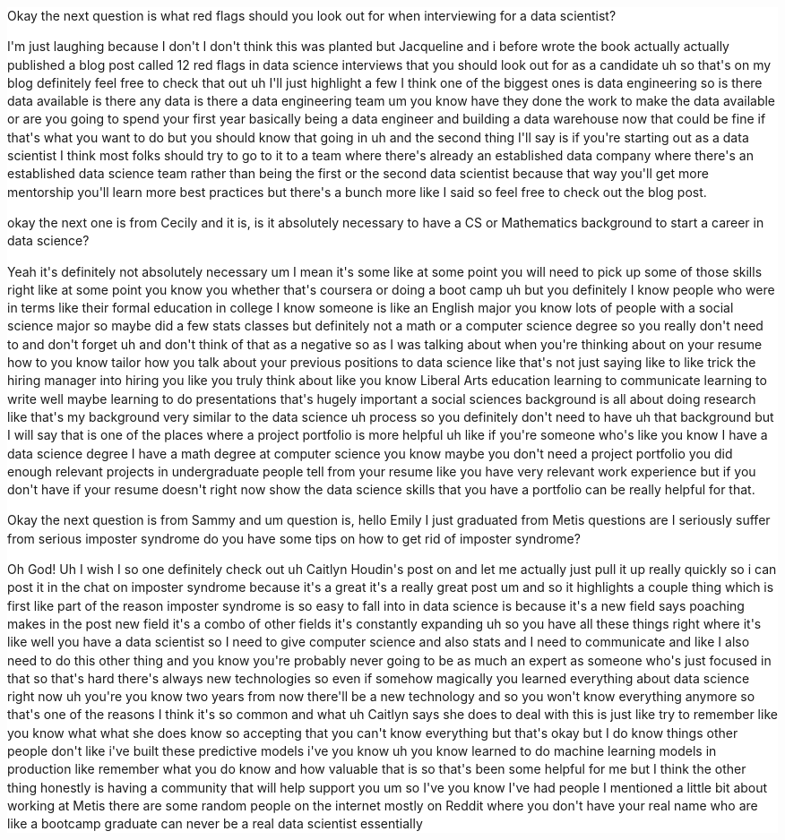 Okay the next question is what red flags should you look out for when interviewing for a data scientist?

I'm just laughing because I don't I don't think this was planted but Jacqueline and i before wrote the book actually actually published a blog post called 12 red flags in data science interviews that you should look out for as a candidate uh so that's on my blog definitely feel free to check that out
uh I'll just highlight a few I think one of the biggest ones is data engineering so is there data
available is there any data is there a data engineering team um you know have they done the work to make the data available or are you going to spend your first year basically being a data engineer and
building a data warehouse now that could be fine if that's what you want to do but you should know that going in uh and the second thing I'll say is if you're starting out as a data scientist I think most folks should try to go to it to a team where there's already an established data company where there's an established data science team rather than being the first or the second data scientist because that way you'll get more mentorship you'll learn more best practices but there's a bunch more like I said so feel free to check out the blog post.

okay the next one is from Cecily and it is, is it absolutely necessary to have a CS or Mathematics background to start a career in data science?

Yeah it's definitely not absolutely necessary um I mean it's some like at some point you will need to pick up some of those skills right like at some point you know you whether that's coursera or doing a boot camp uh but you definitely I know people who were in terms like their formal education in college I know someone is like an English major you know lots of people with a social science major so maybe did a few stats classes but definitely not a math or a computer science degree so you really don't need to and don't forget uh and don't think of that as a negative so as I was talking about when you're thinking about on your resume how to you know tailor how you talk about your previous positions to data science like that's not just saying like to like trick the hiring manager
into hiring you like you truly think about like you know Liberal Arts education learning to communicate learning to write well maybe learning to do presentations that's hugely important a social sciences background is all about doing research like that's my background very similar to the data science uh process so you definitely don't need to have uh that background but I will say that is one of the places where a project portfolio is more helpful uh like if you're someone who's like you know I have a data science degree I have a math degree at computer science you know maybe you don't need a project portfolio you did enough relevant projects in undergraduate people tell from your resume like you have very relevant work experience but if you don't have if your resume doesn't right now show the data science skills that you have a portfolio can be really helpful for that.


Okay the next question is from Sammy and um question is, hello Emily I just graduated from Metis questions are I seriously suffer from serious imposter syndrome do you have some tips on how to get rid of imposter syndrome?

Oh God! Uh I wish I so one definitely check out uh Caitlyn Houdin's post on and let me actually just pull it up really quickly so i can post it in the chat on imposter syndrome because it's a great it's a really great post um and so it highlights a couple thing which is first like part of the reason imposter syndrome is so easy to fall into in data science is because it's a new field says
poaching makes in the post new field it's a combo of other fields it's constantly expanding uh so you have all these things right where it's like well you have a data scientist so I need to give computer science and also stats and I need to communicate and like I also need to do this other thing
and you know you're probably never going to be as much an expert as someone who's just focused in that so that's hard there's always new technologies so even if somehow magically you learned everything about data science right now uh you're you know two years from now there'll be a new technology and so you won't know everything anymore so that's one of the reasons I think it's so
common and what uh Caitlyn says she does to deal with this is just like try to remember like you know what what she does know so accepting that you can't know everything but that's okay but I do know things other people don't like i've built these predictive models i've you know uh you know learned to do machine learning models in production like remember what you do know and how valuable that is so that's been some helpful for me but I think the other thing honestly is having a community that will help support you um so I've you know I've had people I mentioned a little bit about working at Metis there are some random people on the internet mostly on Reddit where you don't have your real name who are like a bootcamp graduate can never be a real data scientist essentially